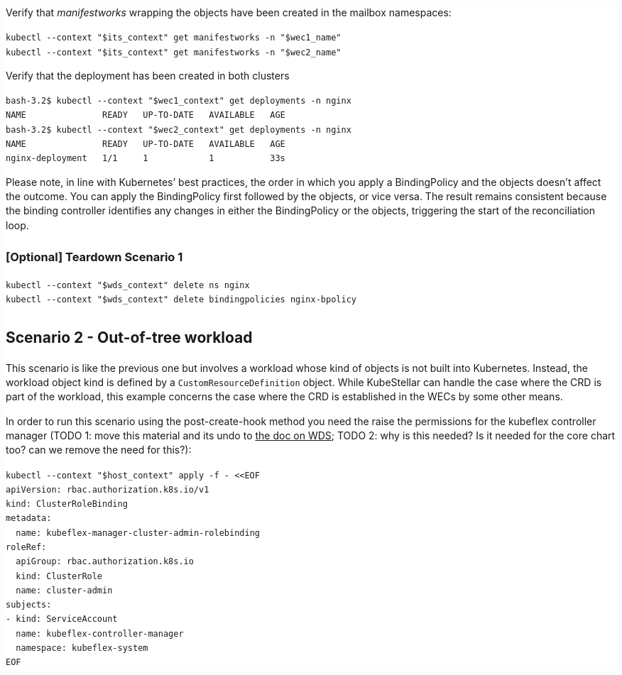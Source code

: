 Verify that *manifestworks* wrapping the objects have been created in the mailbox
namespaces:

```shell
kubectl --context "$its_context" get manifestworks -n "$wec1_name"
kubectl --context "$its_context" get manifestworks -n "$wec2_name"
```

Verify that the deployment has been created in both clusters

```console
bash-3.2$ kubectl --context "$wec1_context" get deployments -n nginx
NAME               READY   UP-TO-DATE   AVAILABLE   AGE
bash-3.2$ kubectl --context "$wec2_context" get deployments -n nginx
NAME               READY   UP-TO-DATE   AVAILABLE   AGE
nginx-deployment   1/1     1            1           33s
```

Please note, in line with Kubernetes’ best practices, the order in which you apply
a BindingPolicy and the objects doesn’t affect the outcome. You can apply the BindingPolicy
first followed by the objects, or vice versa. The result remains consistent because
the binding controller identifies any changes in either the BindingPolicy or the objects,
triggering the start of the reconciliation loop.

### [Optional] Teardown Scenario 1

```shell
kubectl --context "$wds_context" delete ns nginx
kubectl --context "$wds_context" delete bindingpolicies nginx-bpolicy
```

## Scenario 2 - Out-of-tree workload

This scenario is like the previous one but involves a workload whose
kind of objects is not built into Kubernetes. Instead, the workload
object kind is defined by a `CustomResourceDefinition` object. While
KubeStellar can handle the case where the CRD is part of the workload,
this example concerns the case where the CRD is established in the
WECs by some other means.

In order to run this scenario using the post-create-hook method you need
the raise the permissions for the kubeflex controller manager (TODO 1: move this material and its undo to [the doc on WDS](wds.md); TODO 2: why is this needed? Is it needed for the core chart too? can we remove the need for this?):

```shell
kubectl --context "$host_context" apply -f - <<EOF
apiVersion: rbac.authorization.k8s.io/v1
kind: ClusterRoleBinding
metadata:
  name: kubeflex-manager-cluster-admin-rolebinding
roleRef:
  apiGroup: rbac.authorization.k8s.io
  kind: ClusterRole
  name: cluster-admin
subjects:
- kind: ServiceAccount
  name: kubeflex-controller-manager
  namespace: kubeflex-system
EOF
```
